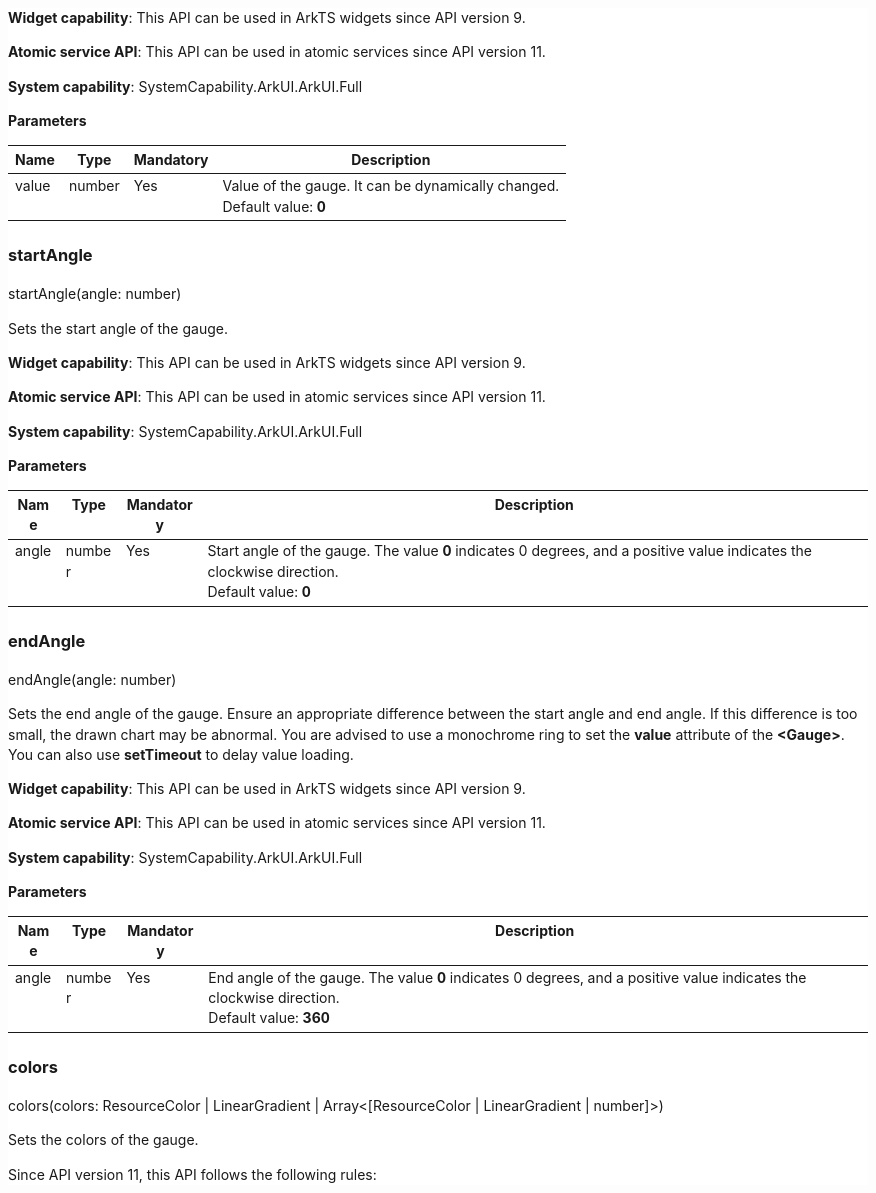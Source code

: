 **Widget capability**: This API can be used in ArkTS widgets since API version 9.

**Atomic service API**: This API can be used in atomic services since API version 11.

**System capability**: SystemCapability.ArkUI.ArkUI.Full

**Parameters** 

| Name | Type  | Mandatory | Description                                                        |
| ------ | ------ | ---- | ------------------------------------------------------------ |
| value  | number | Yes  | Value of the gauge. It can be dynamically changed.<br>Default value: **0** |

### startAngle

startAngle(angle: number)

Sets the start angle of the gauge.

**Widget capability**: This API can be used in ArkTS widgets since API version 9.

**Atomic service API**: This API can be used in atomic services since API version 11.

**System capability**: SystemCapability.ArkUI.ArkUI.Full

**Parameters** 

| Name | Type  | Mandatory | Description                                                        |
| ------ | ------ | ---- | ------------------------------------------------------------ |
| angle  | number | Yes  | Start angle of the gauge. The value **0** indicates 0 degrees, and a positive value indicates the clockwise direction.<br>Default value: **0** |

### endAngle

endAngle(angle: number)

Sets the end angle of the gauge. Ensure an appropriate difference between the start angle and end angle. If this difference is too small, the drawn chart may be abnormal. You are advised to use a monochrome ring to set the **value** attribute of the **\<Gauge>**. You can also use **setTimeout** to delay value loading.

**Widget capability**: This API can be used in ArkTS widgets since API version 9.

**Atomic service API**: This API can be used in atomic services since API version 11.

**System capability**: SystemCapability.ArkUI.ArkUI.Full

**Parameters** 

| Name | Type  | Mandatory | Description                                                        |
| ------ | ------ | ---- | ------------------------------------------------------------ |
| angle  | number | Yes  | End angle of the gauge. The value **0** indicates 0 degrees, and a positive value indicates the clockwise direction.<br>Default value: **360** |

### colors

colors(colors: ResourceColor | LinearGradient | Array<[ResourceColor | LinearGradient | number]>)

Sets the colors of the gauge.

Since API version 11, this API follows the following rules:
